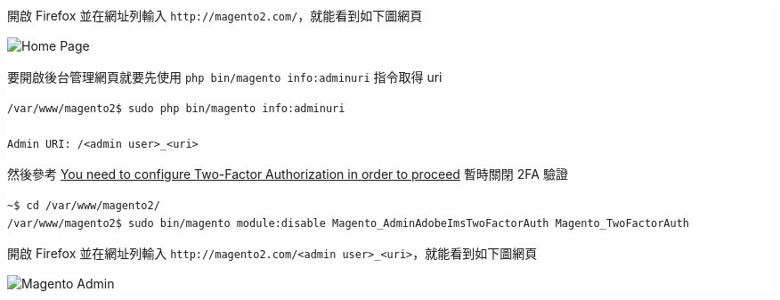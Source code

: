 開啟 Firefox 並在網址列輸入 `http://magento2.com/`，就能看到如下圖網頁

![Home Page](https://github.com/user-attachments/assets/32355ab9-789a-4886-85b2-b6a4ecd13c09)

要開啟後台管理網頁就要先使用 `php bin/magento info:adminuri` 指令取得 uri

```
/var/www/magento2$ sudo php bin/magento info:adminuri

Admin URI: /<admin user>_<uri>
```

然後參考 [You need to configure Two-Factor Authorization in order to proceed](https://magento.stackexchange.com/questions/318485/you-need-to-configure-two-factor-authorization-in-order-to-proceed) 暫時關閉 2FA 驗證

```
~$ cd /var/www/magento2/
/var/www/magento2$ sudo bin/magento module:disable Magento_AdminAdobeImsTwoFactorAuth Magento_TwoFactorAuth
```

開啟 Firefox 並在網址列輸入 `http://magento2.com/<admin user>_<uri>`，就能看到如下圖網頁

![Magento Admin](https://github.com/user-attachments/assets/1937557a-acbc-4100-a84e-0450a4ef8012)
